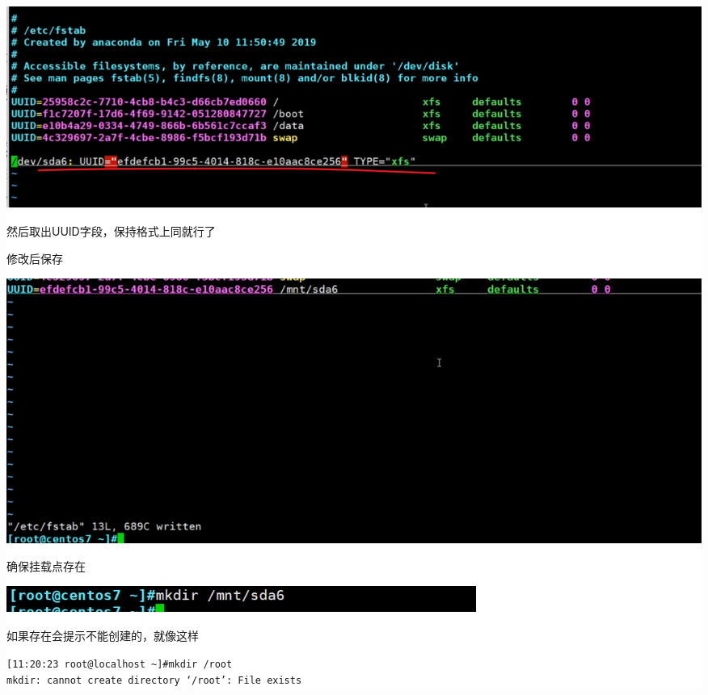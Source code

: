 ![image-20220303112135731](6-持久挂载实战故障排错和swap空间管理.assets/image-20220303112135731.png)

然后取出UUID字段，保持格式上同就行了

修改后保存

![image-20220303112237253](6-持久挂载实战故障排错和swap空间管理.assets/image-20220303112237253.png)

确保挂载点存在

![image-20220303112304308](6-持久挂载实战故障排错和swap空间管理.assets/image-20220303112304308.png)

如果存在会提示不能创建的，就像这样

```
[11:20:23 root@localhost ~]#mkdir /root
mkdir: cannot create directory ‘/root’: File exists

```
